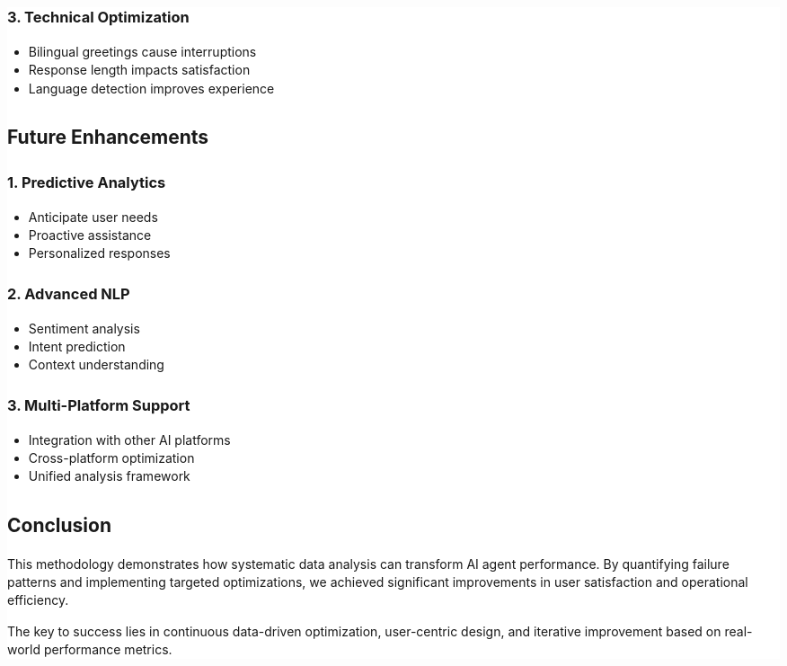 ### 3. Technical Optimization
- Bilingual greetings cause interruptions
- Response length impacts satisfaction
- Language detection improves experience

## Future Enhancements

### 1. Predictive Analytics
- Anticipate user needs
- Proactive assistance
- Personalized responses

### 2. Advanced NLP
- Sentiment analysis
- Intent prediction
- Context understanding

### 3. Multi-Platform Support
- Integration with other AI platforms
- Cross-platform optimization
- Unified analysis framework

## Conclusion

This methodology demonstrates how systematic data analysis can transform AI agent performance. By quantifying failure patterns and implementing targeted optimizations, we achieved significant improvements in user satisfaction and operational efficiency.

The key to success lies in continuous data-driven optimization, user-centric design, and iterative improvement based on real-world performance metrics.

